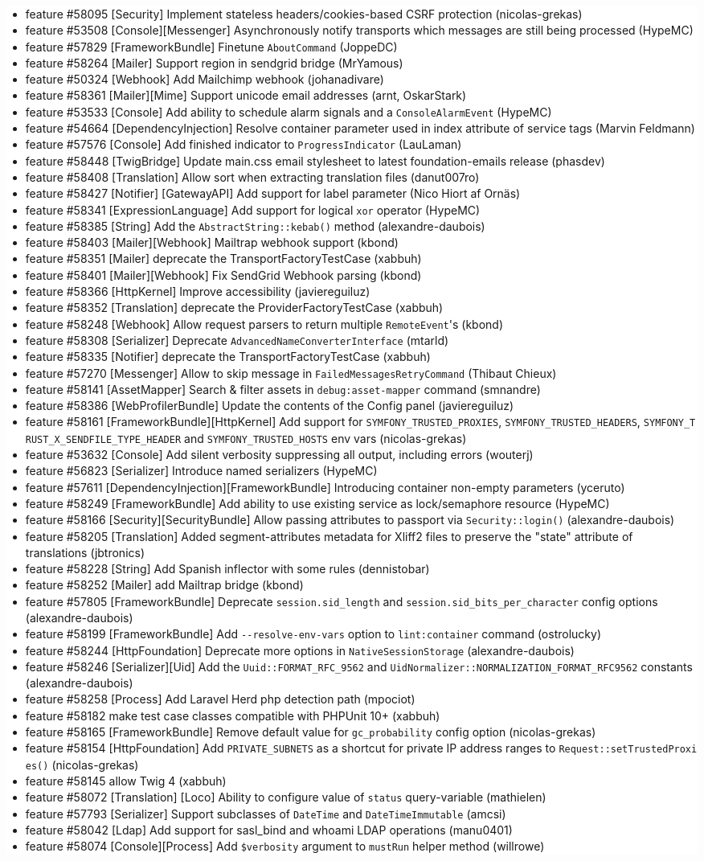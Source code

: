  * feature #58095 [Security] Implement stateless headers/cookies-based CSRF protection (nicolas-grekas)
 * feature #53508 [Console][Messenger] Asynchronously notify transports which messages are still being processed (HypeMC)
 * feature #57829 [FrameworkBundle] Finetune `AboutCommand` (JoppeDC)
 * feature #58264 [Mailer] Support region in sendgrid bridge (MrYamous)
 * feature #50324 [Webhook] Add Mailchimp webhook (johanadivare)
 * feature #58361 [Mailer][Mime] Support unicode email addresses (arnt, OskarStark)
 * feature #53533 [Console] Add ability to schedule alarm signals and a `ConsoleAlarmEvent` (HypeMC)
 * feature #54664 [DependencyInjection] Resolve container parameter used in index attribute of service tags (Marvin Feldmann)
 * feature #57576 [Console] Add finished indicator to `ProgressIndicator` (LauLaman)
 * feature #58448 [TwigBridge] Update main.css email stylesheet to latest foundation-emails release (phasdev)
 * feature #58408 [Translation] Allow sort when extracting translation files (danut007ro)
 * feature #58427 [Notifier] [GatewayAPI] Add support for label parameter (Nico Hiort af Ornäs)
 * feature #58341 [ExpressionLanguage] Add support for logical `xor` operator (HypeMC)
 * feature #58385 [String] Add the `AbstractString::kebab()` method (alexandre-daubois)
 * feature #58403 [Mailer][Webhook] Mailtrap webhook support (kbond)
 * feature #58351 [Mailer] deprecate the TransportFactoryTestCase (xabbuh)
 * feature #58401 [Mailer][Webhook] Fix SendGrid Webhook parsing (kbond)
 * feature #58366 [HttpKernel] Improve accessibility (javiereguiluz)
 * feature #58352 [Translation] deprecate the ProviderFactoryTestCase (xabbuh)
 * feature #58248 [Webhook] Allow request parsers to return multiple `RemoteEvent`'s (kbond)
 * feature #58308 [Serializer] Deprecate `AdvancedNameConverterInterface` (mtarld)
 * feature #58335 [Notifier] deprecate the TransportFactoryTestCase (xabbuh)
 * feature #57270 [Messenger] Allow to skip message in `FailedMessagesRetryCommand` (Thibaut Chieux)
 * feature #58141 [AssetMapper] Search & filter assets in `debug:asset-mapper` command (smnandre)
 * feature #58386 [WebProfilerBundle] Update the contents of the Config panel (javiereguiluz)
 * feature #58161 [FrameworkBundle][HttpKernel] Add support for `SYMFONY_TRUSTED_PROXIES`, `SYMFONY_TRUSTED_HEADERS`, `SYMFONY_TRUST_X_SENDFILE_TYPE_HEADER` and `SYMFONY_TRUSTED_HOSTS` env vars (nicolas-grekas)
 * feature #53632 [Console] Add silent verbosity suppressing all output, including errors (wouterj)
 * feature #56823 [Serializer] Introduce named serializers (HypeMC)
 * feature #57611 [DependencyInjection][FrameworkBundle] Introducing container non-empty parameters (yceruto)
 * feature #58249 [FrameworkBundle] Add ability to use existing service as lock/semaphore resource (HypeMC)
 * feature #58166 [Security][SecurityBundle] Allow passing attributes to passport via `Security::login()` (alexandre-daubois)
 * feature #58205 [Translation] Added segment-attributes metadata for Xliff2 files to preserve the "state" attribute of translations (jbtronics)
 * feature #58228 [String] Add Spanish inflector with some rules (dennistobar)
 * feature #58252 [Mailer] add Mailtrap bridge (kbond)
 * feature #57805 [FrameworkBundle] Deprecate `session.sid_length` and `session.sid_bits_per_character` config options (alexandre-daubois)
 * feature #58199 [FrameworkBundle] Add `--resolve-env-vars` option to `lint:container` command (ostrolucky)
 * feature #58244 [HttpFoundation] Deprecate more options in `NativeSessionStorage` (alexandre-daubois)
 * feature #58246 [Serializer][Uid] Add the `Uuid::FORMAT_RFC_9562` and `UidNormalizer::NORMALIZATION_FORMAT_RFC9562` constants (alexandre-daubois)
 * feature #58258 [Process] Add Laravel Herd php detection path (mpociot)
 * feature #58182 make test case classes compatible with PHPUnit 10+ (xabbuh)
 * feature #58165 [FrameworkBundle] Remove default value for `gc_probability` config option (nicolas-grekas)
 * feature #58154 [HttpFoundation] Add `PRIVATE_SUBNETS` as a shortcut for private IP address ranges to `Request::setTrustedProxies()` (nicolas-grekas)
 * feature #58145 allow Twig 4 (xabbuh)
 * feature #58072 [Translation] [Loco] Ability to configure value of `status` query-variable (mathielen)
 * feature #57793 [Serializer] Support subclasses of `DateTime` and `DateTimeImmutable` (amcsi)
 * feature #58042 [Ldap] Add support for sasl_bind and whoami LDAP operations (manu0401)
 * feature #58074 [Console][Process] Add `$verbosity` argument to `mustRun` helper method (willrowe)